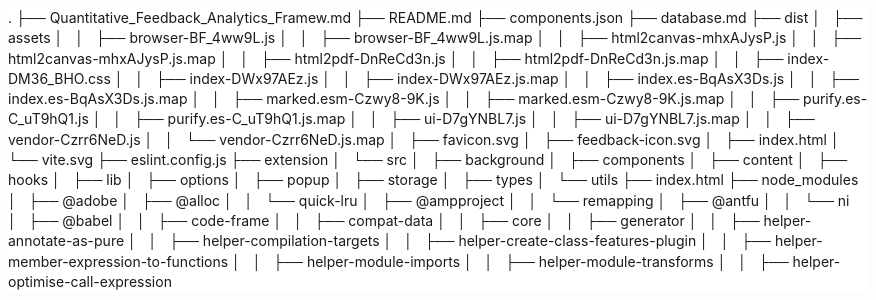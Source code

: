 .
├── Quantitative_Feedback_Analytics_Framew.md
├── README.md
├── components.json
├── database.md
├── dist
│   ├── assets
│   │   ├── browser-BF_4ww9L.js
│   │   ├── browser-BF_4ww9L.js.map
│   │   ├── html2canvas-mhxAJysP.js
│   │   ├── html2canvas-mhxAJysP.js.map
│   │   ├── html2pdf-DnReCd3n.js
│   │   ├── html2pdf-DnReCd3n.js.map
│   │   ├── index-DM36_BHO.css
│   │   ├── index-DWx97AEz.js
│   │   ├── index-DWx97AEz.js.map
│   │   ├── index.es-BqAsX3Ds.js
│   │   ├── index.es-BqAsX3Ds.js.map
│   │   ├── marked.esm-Czwy8-9K.js
│   │   ├── marked.esm-Czwy8-9K.js.map
│   │   ├── purify.es-C_uT9hQ1.js
│   │   ├── purify.es-C_uT9hQ1.js.map
│   │   ├── ui-D7gYNBL7.js
│   │   ├── ui-D7gYNBL7.js.map
│   │   ├── vendor-Czrr6NeD.js
│   │   └── vendor-Czrr6NeD.js.map
│   ├── favicon.svg
│   ├── feedback-icon.svg
│   ├── index.html
│   └── vite.svg
├── eslint.config.js
├── extension
│   └── src
│       ├── background
│       ├── components
│       ├── content
│       ├── hooks
│       ├── lib
│       ├── options
│       ├── popup
│       ├── storage
│       ├── types
│       └── utils
├── index.html
├── node_modules
│   ├── @adobe
│   ├── @alloc
│   │   └── quick-lru
│   ├── @ampproject
│   │   └── remapping
│   ├── @antfu
│   │   └── ni
│   ├── @babel
│   │   ├── code-frame
│   │   ├── compat-data
│   │   ├── core
│   │   ├── generator
│   │   ├── helper-annotate-as-pure
│   │   ├── helper-compilation-targets
│   │   ├── helper-create-class-features-plugin
│   │   ├── helper-member-expression-to-functions
│   │   ├── helper-module-imports
│   │   ├── helper-module-transforms
│   │   ├── helper-optimise-call-expression